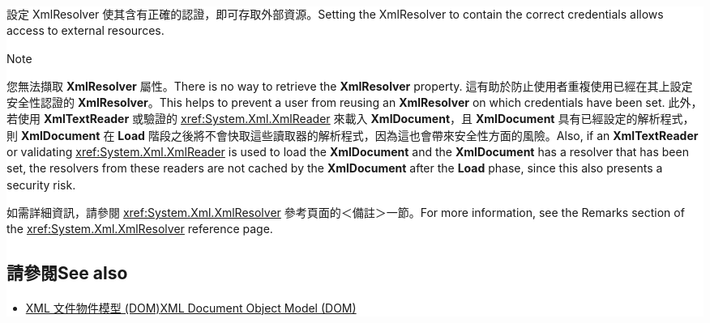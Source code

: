  <span data-ttu-id="773de-164">設定 XmlResolver 使其含有正確的認證，即可存取外部資源。</span><span class="sxs-lookup"><span data-stu-id="773de-164">Setting the XmlResolver to contain the correct credentials allows access to external resources.</span></span>  
  
> [!NOTE]
> <span data-ttu-id="773de-165">您無法擷取 **XmlResolver** 屬性。</span><span class="sxs-lookup"><span data-stu-id="773de-165">There is no way to retrieve the **XmlResolver** property.</span></span> <span data-ttu-id="773de-166">這有助於防止使用者重複使用已經在其上設定安全性認證的 **XmlResolver**。</span><span class="sxs-lookup"><span data-stu-id="773de-166">This helps to prevent a user from reusing an **XmlResolver** on which credentials have been set.</span></span> <span data-ttu-id="773de-167">此外，若使用 **XmlTextReader** 或驗證的 <xref:System.Xml.XmlReader> 來載入 **XmlDocument**，且 **XmlDocument** 具有已經設定的解析程式，則 **XmlDocument** 在 **Load** 階段之後將不會快取這些讀取器的解析程式，因為這也會帶來安全性方面的風險。</span><span class="sxs-lookup"><span data-stu-id="773de-167">Also, if an **XmlTextReader** or validating <xref:System.Xml.XmlReader> is used to load the **XmlDocument** and the **XmlDocument** has a resolver that has been set, the resolvers from these readers are not cached by the **XmlDocument** after the **Load** phase, since this also presents a security risk.</span></span>  
  
 <span data-ttu-id="773de-168">如需詳細資訊，請參閱 <xref:System.Xml.XmlResolver> 參考頁面的＜備註＞一節。</span><span class="sxs-lookup"><span data-stu-id="773de-168">For more information, see the Remarks section of the <xref:System.Xml.XmlResolver> reference page.</span></span>  
  
## <a name="see-also"></a><span data-ttu-id="773de-169">請參閱</span><span class="sxs-lookup"><span data-stu-id="773de-169">See also</span></span>

- [<span data-ttu-id="773de-170">XML 文件物件模型 (DOM)</span><span class="sxs-lookup"><span data-stu-id="773de-170">XML Document Object Model (DOM)</span></span>](xml-document-object-model-dom.md)
